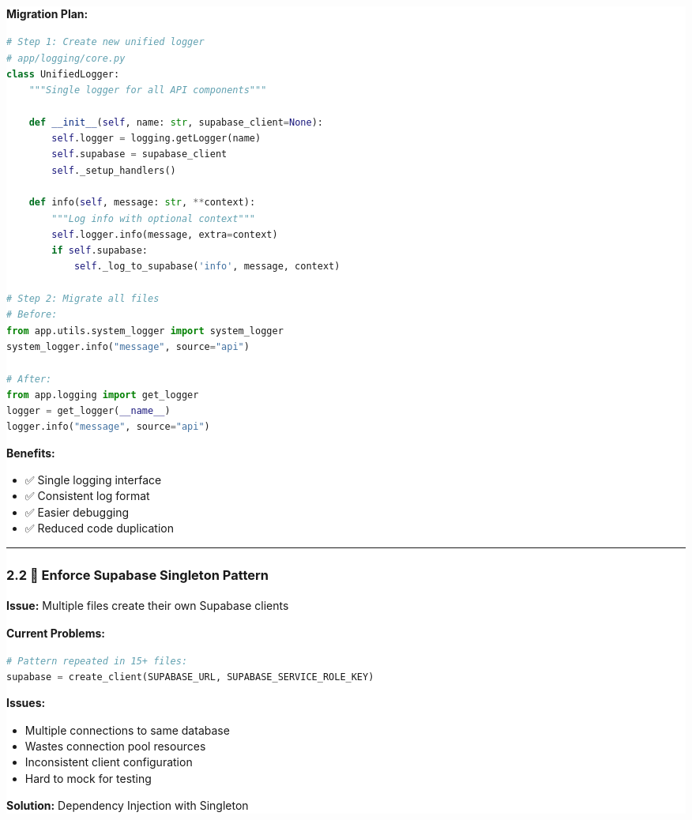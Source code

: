 **Migration Plan:**
```python
# Step 1: Create new unified logger
# app/logging/core.py
class UnifiedLogger:
    """Single logger for all API components"""

    def __init__(self, name: str, supabase_client=None):
        self.logger = logging.getLogger(name)
        self.supabase = supabase_client
        self._setup_handlers()

    def info(self, message: str, **context):
        """Log info with optional context"""
        self.logger.info(message, extra=context)
        if self.supabase:
            self._log_to_supabase('info', message, context)

# Step 2: Migrate all files
# Before:
from app.utils.system_logger import system_logger
system_logger.info("message", source="api")

# After:
from app.logging import get_logger
logger = get_logger(__name__)
logger.info("message", source="api")
```

**Benefits:**
- ✅ Single logging interface
- ✅ Consistent log format
- ✅ Easier debugging
- ✅ Reduced code duplication

---

### 2.2 🔌 Enforce Supabase Singleton Pattern

**Issue:** Multiple files create their own Supabase clients

**Current Problems:**
```python
# Pattern repeated in 15+ files:
supabase = create_client(SUPABASE_URL, SUPABASE_SERVICE_ROLE_KEY)
```

**Issues:**
- Multiple connections to same database
- Wastes connection pool resources
- Inconsistent client configuration
- Hard to mock for testing

**Solution:** Dependency Injection with Singleton

